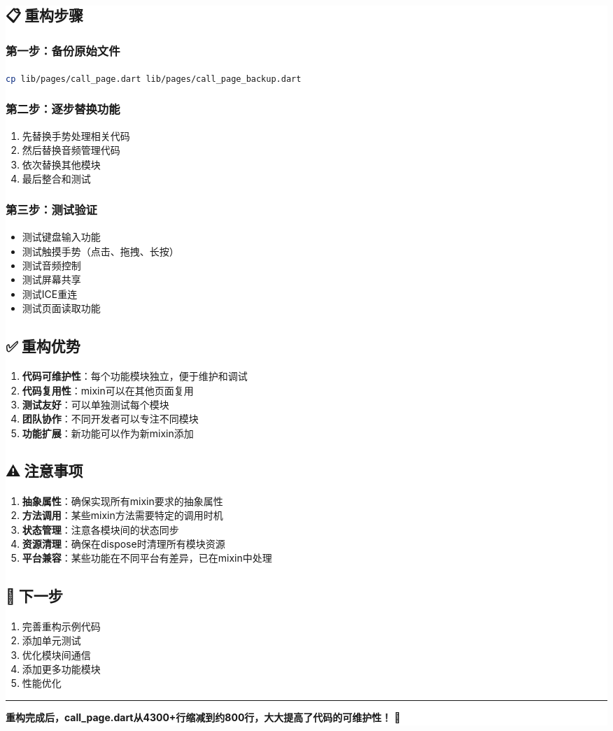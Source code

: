 ## 📋 重构步骤

### 第一步：备份原始文件
```bash
cp lib/pages/call_page.dart lib/pages/call_page_backup.dart
```

### 第二步：逐步替换功能
1. 先替换手势处理相关代码
2. 然后替换音频管理代码
3. 依次替换其他模块
4. 最后整合和测试

### 第三步：测试验证
- 测试键盘输入功能
- 测试触摸手势（点击、拖拽、长按）
- 测试音频控制
- 测试屏幕共享
- 测试ICE重连
- 测试页面读取功能

## ✅ 重构优势

1. **代码可维护性**：每个功能模块独立，便于维护和调试
2. **代码复用性**：mixin可以在其他页面复用
3. **测试友好**：可以单独测试每个模块
4. **团队协作**：不同开发者可以专注不同模块
5. **功能扩展**：新功能可以作为新mixin添加

## ⚠️ 注意事项

1. **抽象属性**：确保实现所有mixin要求的抽象属性
2. **方法调用**：某些mixin方法需要特定的调用时机
3. **状态管理**：注意各模块间的状态同步
4. **资源清理**：确保在dispose时清理所有模块资源
5. **平台兼容**：某些功能在不同平台有差异，已在mixin中处理

## 🚀 下一步

1. 完善重构示例代码
2. 添加单元测试
3. 优化模块间通信
4. 添加更多功能模块
5. 性能优化

---

**重构完成后，call_page.dart从4300+行缩减到约800行，大大提高了代码的可维护性！** 🎉 